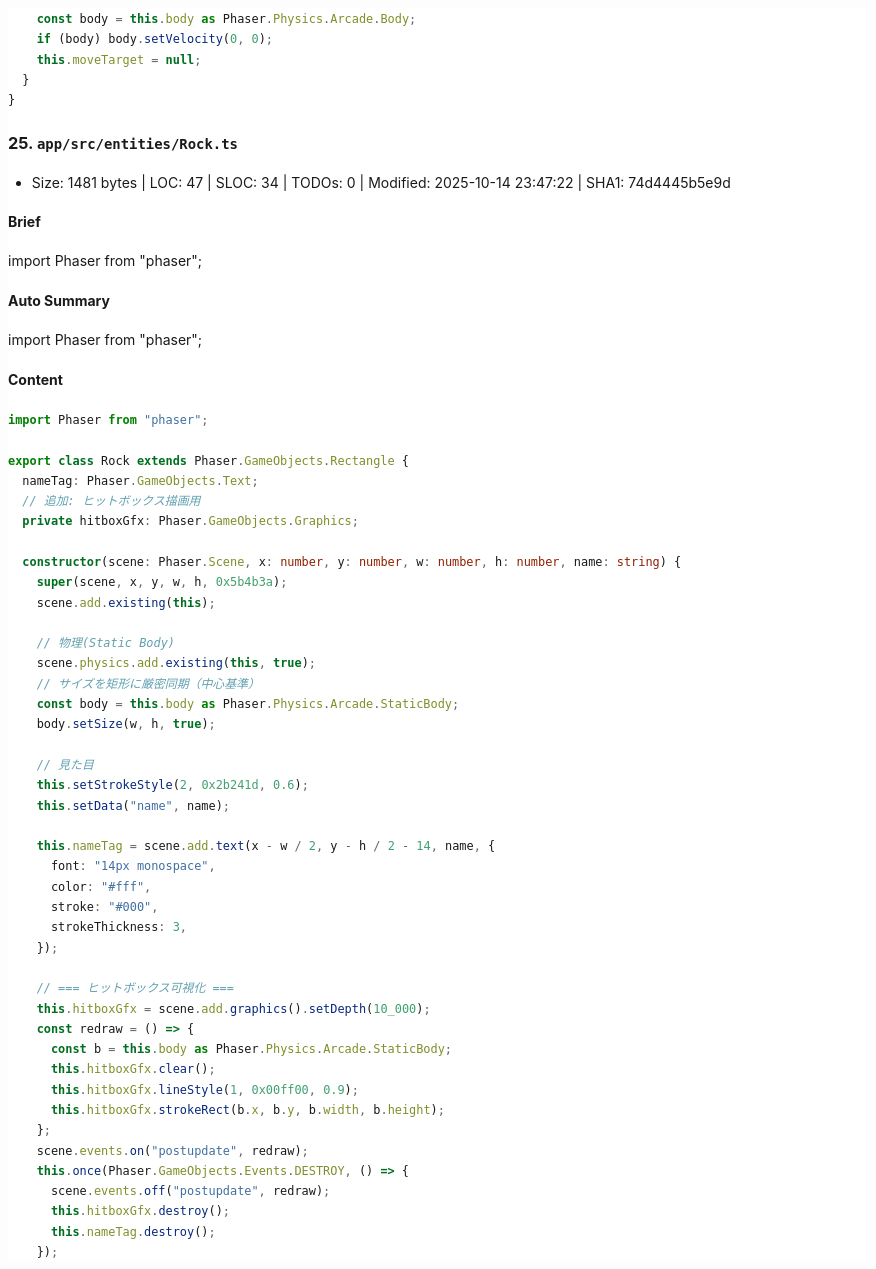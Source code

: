 ```typescript
    const body = this.body as Phaser.Physics.Arcade.Body;
    if (body) body.setVelocity(0, 0);
    this.moveTarget = null;
  }
}
```

<a id="app-src-entities-Rock.ts"></a>
### 25. `app/src/entities/Rock.ts`
- Size: 1481 bytes | LOC: 47 | SLOC: 34 | TODOs: 0 | Modified: 2025-10-14 23:47:22 | SHA1: 74d4445b5e9d

#### Brief
import Phaser from "phaser";

#### Auto Summary
import Phaser from "phaser";

#### Content

```typescript
import Phaser from "phaser";

export class Rock extends Phaser.GameObjects.Rectangle {
  nameTag: Phaser.GameObjects.Text;
  // 追加: ヒットボックス描画用
  private hitboxGfx: Phaser.GameObjects.Graphics;

  constructor(scene: Phaser.Scene, x: number, y: number, w: number, h: number, name: string) {
    super(scene, x, y, w, h, 0x5b4b3a);
    scene.add.existing(this);

    // 物理(Static Body)
    scene.physics.add.existing(this, true);
    // サイズを矩形に厳密同期（中心基準）
    const body = this.body as Phaser.Physics.Arcade.StaticBody;
    body.setSize(w, h, true);

    // 見た目
    this.setStrokeStyle(2, 0x2b241d, 0.6);
    this.setData("name", name);

    this.nameTag = scene.add.text(x - w / 2, y - h / 2 - 14, name, {
      font: "14px monospace",
      color: "#fff",
      stroke: "#000",
      strokeThickness: 3,
    });

    // === ヒットボックス可視化 ===
    this.hitboxGfx = scene.add.graphics().setDepth(10_000);
    const redraw = () => {
      const b = this.body as Phaser.Physics.Arcade.StaticBody;
      this.hitboxGfx.clear();
      this.hitboxGfx.lineStyle(1, 0x00ff00, 0.9);
      this.hitboxGfx.strokeRect(b.x, b.y, b.width, b.height);
    };
    scene.events.on("postupdate", redraw);
    this.once(Phaser.GameObjects.Events.DESTROY, () => {
      scene.events.off("postupdate", redraw);
      this.hitboxGfx.destroy();
      this.nameTag.destroy();
    });
```